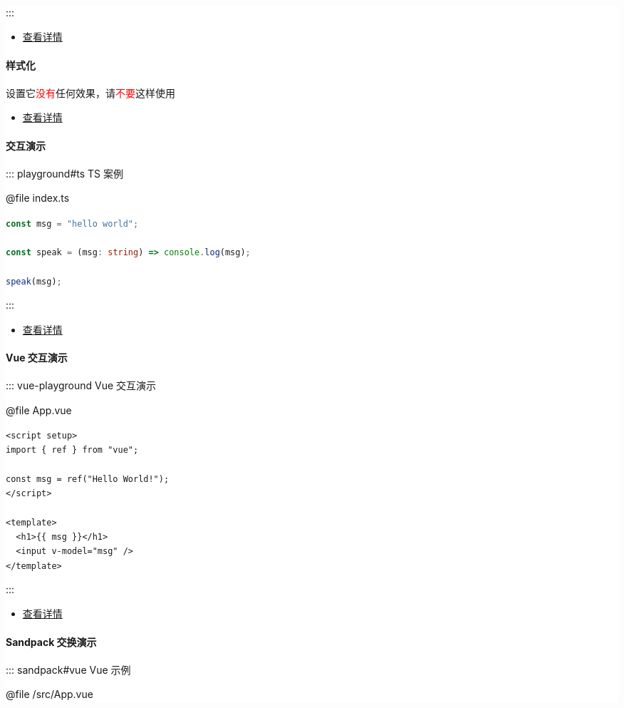 :::

- [查看详情](../markdown/demo.md)

#### 样式化



设置它<span style="color:red">没有</span>任何效果，请<span style="color:red">不要</span>这样使用

- [查看详情](../markdown/stylize.md)



#### 交互演示

::: playground#ts TS 案例

@file index.ts

```ts
const msg = "hello world";

const speak = (msg: string) => console.log(msg);

speak(msg);
```

:::

- [查看详情](../markdown/playground.md)

#### Vue 交互演示

::: vue-playground Vue 交互演示

@file App.vue

```vue
<script setup>
import { ref } from "vue";

const msg = ref("Hello World!");
</script>

<template>
  <h1>{{ msg }}</h1>
  <input v-model="msg" />
</template>
```

:::

- [查看详情](../markdown/vue-playground.md)

#### Sandpack 交换演示

::: sandpack#vue Vue 示例

@file /src/App.vue
